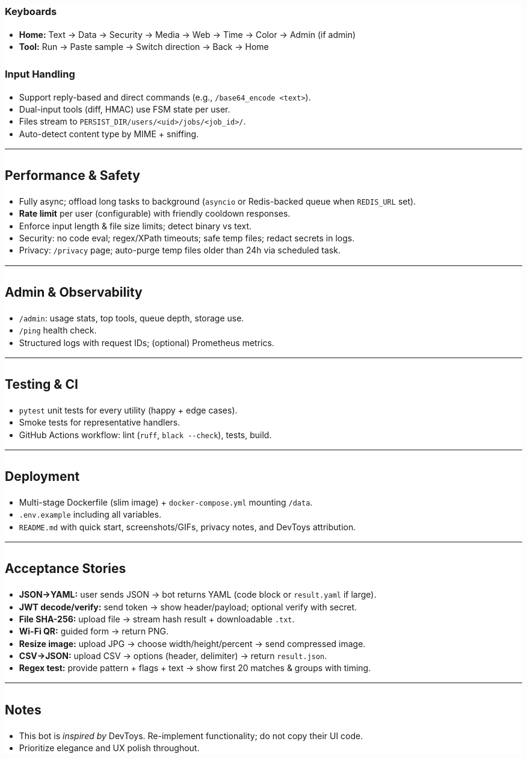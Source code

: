 ### Keyboards
- **Home:** Text -> Data -> Security -> Media -> Web -> Time -> Color -> Admin (if admin)
- **Tool:** Run -> Paste sample -> Switch direction -> Back -> Home

### Input Handling
- Support reply-based and direct commands (e.g., `/base64_encode <text>`).
- Dual-input tools (diff, HMAC) use FSM state per user.
- Files stream to `PERSIST_DIR/users/<uid>/jobs/<job_id>/`.
- Auto-detect content type by MIME + sniffing.

---

## Performance & Safety
- Fully async; offload long tasks to background (`asyncio` or Redis-backed queue when `REDIS_URL` set).
- **Rate limit** per user (configurable) with friendly cooldown responses.
- Enforce input length & file size limits; detect binary vs text.
- Security: no code eval; regex/XPath timeouts; safe temp files; redact secrets in logs.
- Privacy: `/privacy` page; auto-purge temp files older than 24h via scheduled task.

---

## Admin & Observability
- `/admin`: usage stats, top tools, queue depth, storage use.
- `/ping` health check.
- Structured logs with request IDs; (optional) Prometheus metrics.

---

## Testing & CI
- `pytest` unit tests for every utility (happy + edge cases).
- Smoke tests for representative handlers.
- GitHub Actions workflow: lint (`ruff`, `black --check`), tests, build.

---

## Deployment
- Multi-stage Dockerfile (slim image) + `docker-compose.yml` mounting `/data`.
- `.env.example` including all variables.
- `README.md` with quick start, screenshots/GIFs, privacy notes, and DevToys attribution.

---

## Acceptance Stories
- **JSON->YAML:** user sends JSON -> bot returns YAML (code block or `result.yaml` if large).
- **JWT decode/verify:** send token -> show header/payload; optional verify with secret.
- **File SHA-256:** upload file -> stream hash result + downloadable `.txt`.
- **Wi-Fi QR:** guided form -> return PNG.
- **Resize image:** upload JPG -> choose width/height/percent -> send compressed image.
- **CSV->JSON:** upload CSV -> options (header, delimiter) -> return `result.json`.
- **Regex test:** provide pattern + flags + text -> show first 20 matches & groups with timing.

---

## Notes
- This bot is *inspired by* DevToys. Re-implement functionality; do not copy their UI code.
- Prioritize elegance and UX polish throughout.
